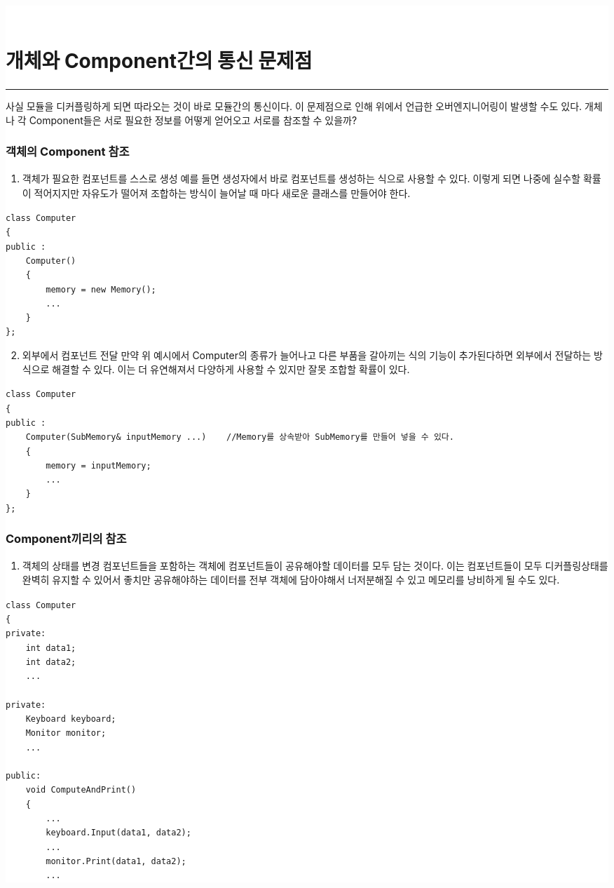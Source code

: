 &nbsp;&nbsp;&nbsp;&nbsp;


# 개체와 Component간의 통신 문제점
---
사실 모듈을 디커플링하게 되면 따라오는 것이 바로 모듈간의 통신이다. 이 문제점으로 인해 위에서 언급한 오버엔지니어링이 발생할 수도 있다. 개체나 각 Component들은 서로 필요한 정보를 어떻게 얻어오고 서로를 참조할 수 있을까?

### 객체의 Component 참조
1. 객체가 필요한 컴포넌트를 스스로 생성
예를 들면 생성자에서 바로 컴포넌트를 생성하는 식으로 사용할 수 있다. 이렇게 되면 나중에 실수할 확률이 적어지지만 자유도가 떨어져 조합하는 방식이 늘어날 때 마다 새로운 클래스를 만들어야 한다.
```
class Computer
{
public :
    Computer()
    {
        memory = new Memory();
        ...
    }
};
```

2. 외부에서 컴포넌트 전달
만약 위 예시에서 Computer의 종류가 늘어나고 다른 부품을 갈아끼는 식의 기능이 추가된다하면 외부에서 전달하는 방식으로 해결할 수 있다. 이는 더 유연해져서 다양하게 사용할 수 있지만 잘못 조합할 확률이 있다.
```
class Computer
{
public :
    Computer(SubMemory& inputMemory ...)    //Memory를 상속받아 SubMemory를 만들어 넣을 수 있다.
    {
        memory = inputMemory;
        ...
    }
};
```

### Component끼리의 참조
1. 객체의 상태를 변경
컴포넌트들을 포함하는 객체에 컴포넌트들이 공유해야할 데이터를 모두 담는 것이다. 이는 컴포넌트들이 모두 디커플링상태를 완벽히 유지할 수 있어서 좋치만 공유해야하는 데이터를 전부 객체에 담아야해서 너저분해질 수 있고 메모리를 낭비하게 될 수도 있다.
```
class Computer
{
private:
    int data1;
    int data2;
    ...

private:
    Keyboard keyboard;
    Monitor monitor;
    ...

public:
    void ComputeAndPrint()
    {
        ...
        keyboard.Input(data1, data2);
        ...
        monitor.Print(data1, data2);
        ...
```